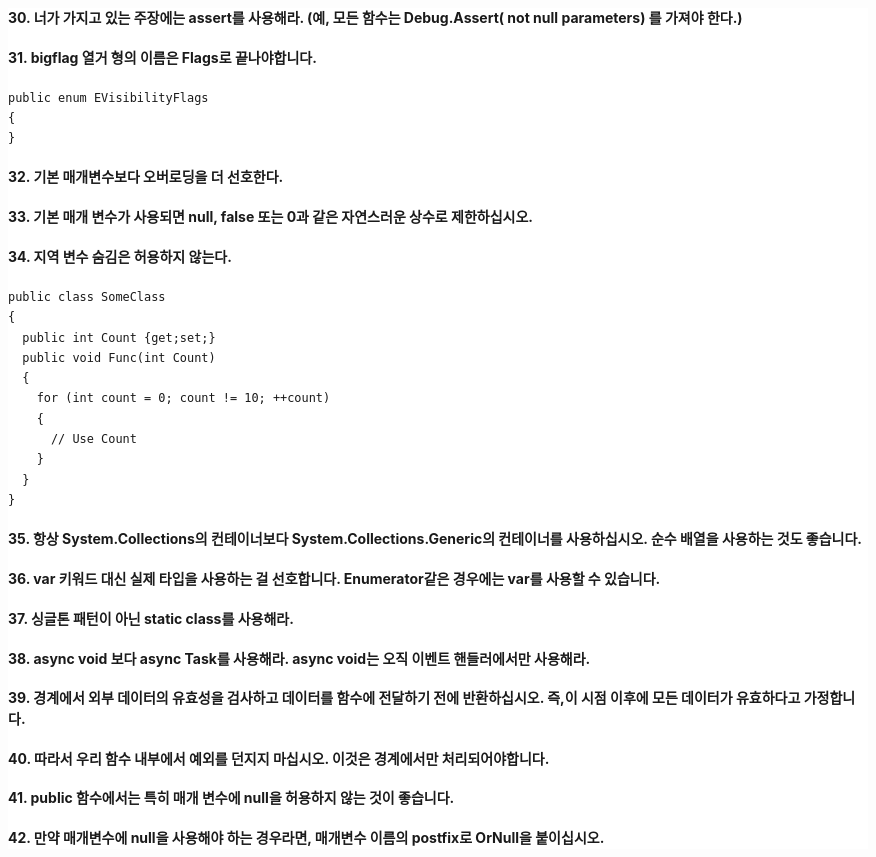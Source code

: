 #### 30. 너가 가지고 있는 주장에는 assert를 사용해라. (예, 모든 함수는 Debug.Assert( not null parameters) 를 가져야 한다.)

#### 31. bigflag 열거 형의 이름은 Flags로 끝나야합니다.

```
public enum EVisibilityFlags
{
}
```

#### 32. 기본 매개변수보다 오버로딩을 더 선호한다.

#### 33. 기본 매개 변수가 사용되면 null, false 또는 0과 같은 자연스러운 상수로 제한하십시오.

#### 34. 지역 변수 숨김은 허용하지 않는다.

```
public class SomeClass
{
  public int Count {get;set;}
  public void Func(int Count)
  {
    for (int count = 0; count != 10; ++count)
    {
      // Use Count
    }
  }
}
```

#### 35. 항상  System.Collections의 컨테이너보다 System.Collections.Generic의 컨테이너를 사용하십시오. 순수 배열을 사용하는 것도 좋습니다.

#### 36. var 키워드 대신 실제 타입을 사용하는 걸 선호합니다. Enumerator같은 경우에는 var를 사용할 수 있습니다.

#### 37. 싱글톤 패턴이 아닌 static class를 사용해라.

#### 38. async void 보다 async Task를 사용해라. async void는 오직 이벤트 핸들러에서만 사용해라.

#### 39. 경계에서 외부 데이터의 유효성을 검사하고 데이터를 함수에 전달하기 전에 반환하십시오. 즉,이 시점 이후에 모든 데이터가 유효하다고 가정합니다.

#### 40. 따라서 우리 함수 내부에서 예외를 던지지 마십시오. 이것은 경계에서만 처리되어야합니다.

#### 41. public 함수에서는 특히 매개 변수에 null을 허용하지 않는 것이 좋습니다.

#### 42. 만약 매개변수에 null을 사용해야 하는 경우라면, 매개변수 이름의 postfix로 OrNull을 붙이십시오.
